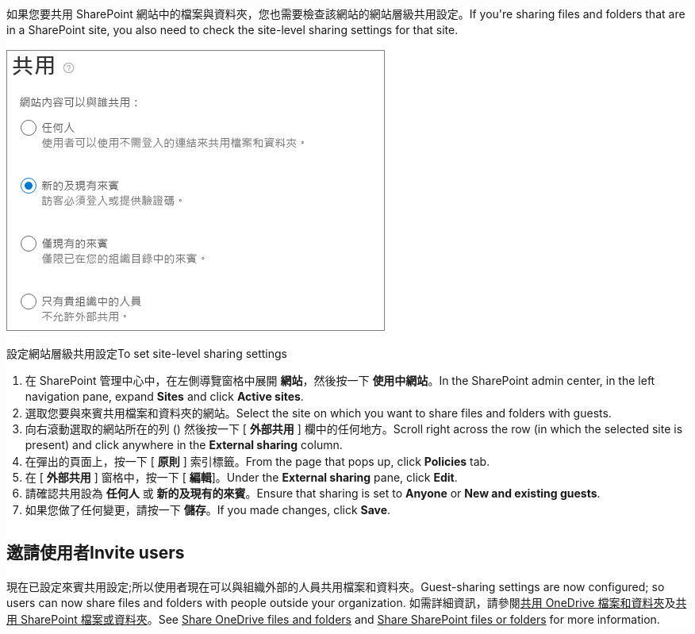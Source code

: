 <span data-ttu-id="2d4b0-171">如果您要共用 SharePoint 網站中的檔案與資料夾，您也需要檢查該網站的網站層級共用設定。</span><span class="sxs-lookup"><span data-stu-id="2d4b0-171">If you're sharing files and folders that are in a SharePoint site, you also need to check the site-level sharing settings for that site.</span></span>

![SharePoint 網站外部共用設定的螢幕擷取畫面](../media/sharepoint-site-external-sharing-settings.png)

<span data-ttu-id="2d4b0-173">設定網站層級共用設定</span><span class="sxs-lookup"><span data-stu-id="2d4b0-173">To set site-level sharing settings</span></span>

1. <span data-ttu-id="2d4b0-174">在 SharePoint 管理中心中，在左側導覽窗格中展開 **網站**，然後按一下 **使用中網站**。</span><span class="sxs-lookup"><span data-stu-id="2d4b0-174">In the SharePoint admin center, in the left navigation pane, expand **Sites** and click **Active sites**.</span></span>
2. <span data-ttu-id="2d4b0-175">選取您要與來賓共用檔案和資料夾的網站。</span><span class="sxs-lookup"><span data-stu-id="2d4b0-175">Select the site on which you want to share files and folders with guests.</span></span>
3. <span data-ttu-id="2d4b0-176">向右滾動選取的網站所在的列 () 然後按一下 [ **外部共用** ] 欄中的任何地方。</span><span class="sxs-lookup"><span data-stu-id="2d4b0-176">Scroll right across the row (in which the selected site is present) and click anywhere in the **External sharing** column.</span></span>
4. <span data-ttu-id="2d4b0-177">在彈出的頁面上，按一下 [ **原則** ] 索引標籤。</span><span class="sxs-lookup"><span data-stu-id="2d4b0-177">From the page that pops up, click **Policies** tab.</span></span>
5. <span data-ttu-id="2d4b0-178">在 [ **外部共用** ] 窗格中，按一下 [ **編輯**]。</span><span class="sxs-lookup"><span data-stu-id="2d4b0-178">Under the **External sharing** pane, click **Edit**.</span></span>
6. <span data-ttu-id="2d4b0-179">請確認共用設為 **任何人** 或 **新的及現有的來賓**。</span><span class="sxs-lookup"><span data-stu-id="2d4b0-179">Ensure that sharing is set to **Anyone** or **New and existing guests**.</span></span>
7. <span data-ttu-id="2d4b0-180">如果您做了任何變更，請按一下 **儲存**。</span><span class="sxs-lookup"><span data-stu-id="2d4b0-180">If you made changes, click **Save**.</span></span>

## <a name="invite-users"></a><span data-ttu-id="2d4b0-181">邀請使用者</span><span class="sxs-lookup"><span data-stu-id="2d4b0-181">Invite users</span></span>

<span data-ttu-id="2d4b0-182">現在已設定來賓共用設定;所以使用者現在可以與組織外部的人員共用檔案和資料夾。</span><span class="sxs-lookup"><span data-stu-id="2d4b0-182">Guest-sharing settings are now configured; so users can now share files and folders with people outside your organization.</span></span> <span data-ttu-id="2d4b0-183">如需詳細資訊，請參閱[共用 OneDrive 檔案和資料夾](https://support.office.com/article/9fcc2f7d-de0c-4cec-93b0-a82024800c07)及[共用 SharePoint 檔案或資料夾](https://support.office.com/article/1fe37332-0f9a-4719-970e-d2578da4941c)。</span><span class="sxs-lookup"><span data-stu-id="2d4b0-183">See [Share OneDrive files and folders](https://support.office.com/article/9fcc2f7d-de0c-4cec-93b0-a82024800c07) and [Share SharePoint files or folders](https://support.office.com/article/1fe37332-0f9a-4719-970e-d2578da4941c) for more information.</span></span>
